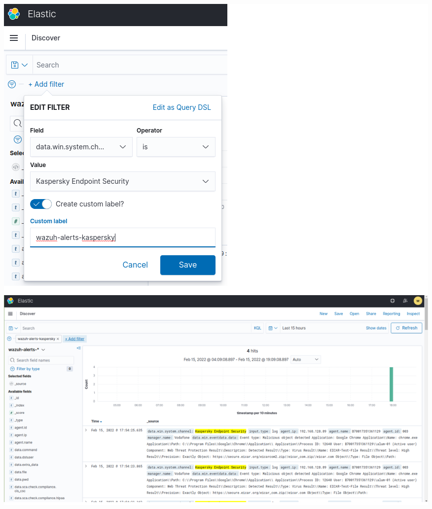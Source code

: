 !["Add filter"](images/image07.png "Add filter")

!["Filtered logs"](images/image08.png "Filtered logs")
